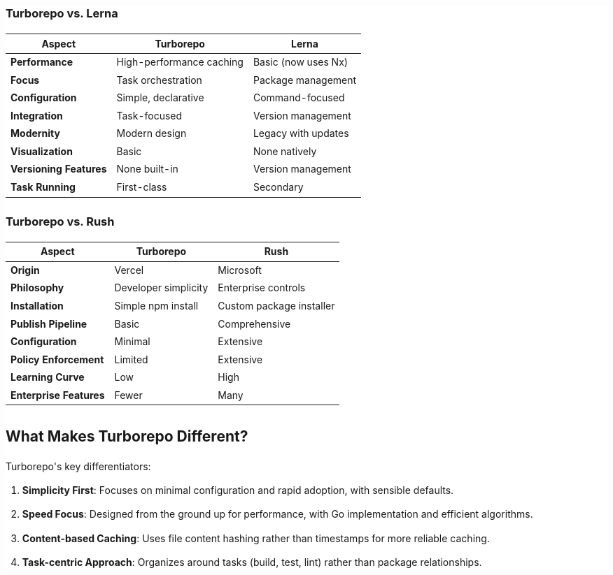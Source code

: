 ### Turborepo vs. Lerna

| Aspect                  | Turborepo                | Lerna               |
| ----------------------- | ------------------------ | ------------------- |
| **Performance**         | High-performance caching | Basic (now uses Nx) |
| **Focus**               | Task orchestration       | Package management  |
| **Configuration**       | Simple, declarative      | Command-focused     |
| **Integration**         | Task-focused             | Version management  |
| **Modernity**           | Modern design            | Legacy with updates |
| **Visualization**       | Basic                    | None natively       |
| **Versioning Features** | None built-in            | Version management  |
| **Task Running**        | First-class              | Secondary           |

### Turborepo vs. Rush

| Aspect                  | Turborepo            | Rush                     |
| ----------------------- | -------------------- | ------------------------ |
| **Origin**              | Vercel               | Microsoft                |
| **Philosophy**          | Developer simplicity | Enterprise controls      |
| **Installation**        | Simple npm install   | Custom package installer |
| **Publish Pipeline**    | Basic                | Comprehensive            |
| **Configuration**       | Minimal              | Extensive                |
| **Policy Enforcement**  | Limited              | Extensive                |
| **Learning Curve**      | Low                  | High                     |
| **Enterprise Features** | Fewer                | Many                     |

## What Makes Turborepo Different?

Turborepo's key differentiators:

1. **Simplicity First**: Focuses on minimal configuration and rapid adoption, with sensible defaults.

2. **Speed Focus**: Designed from the ground up for performance, with Go implementation and efficient algorithms.

3. **Content-based Caching**: Uses file content hashing rather than timestamps for more reliable caching.

4. **Task-centric Approach**: Organizes around tasks (build, test, lint) rather than package relationships.
